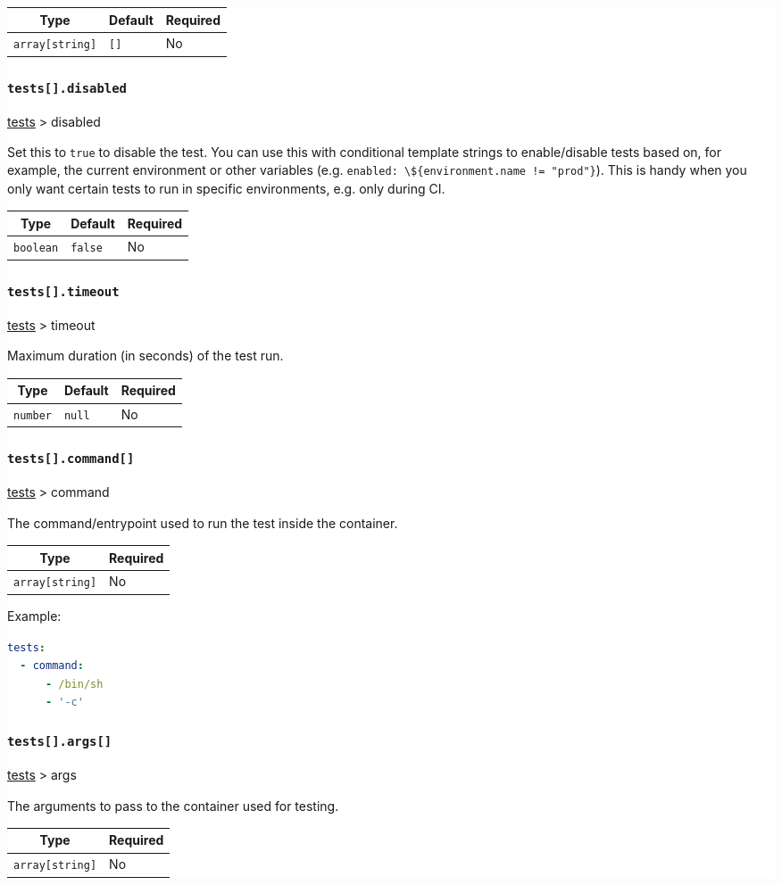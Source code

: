 | Type            | Default | Required |
| --------------- | ------- | -------- |
| `array[string]` | `[]`    | No       |

### `tests[].disabled`

[tests](#tests) > disabled

Set this to `true` to disable the test. You can use this with conditional template strings to
enable/disable tests based on, for example, the current environment or other variables (e.g.
`enabled: \${environment.name != "prod"}`). This is handy when you only want certain tests to run in
specific environments, e.g. only during CI.

| Type      | Default | Required |
| --------- | ------- | -------- |
| `boolean` | `false` | No       |

### `tests[].timeout`

[tests](#tests) > timeout

Maximum duration (in seconds) of the test run.

| Type     | Default | Required |
| -------- | ------- | -------- |
| `number` | `null`  | No       |

### `tests[].command[]`

[tests](#tests) > command

The command/entrypoint used to run the test inside the container.

| Type            | Required |
| --------------- | -------- |
| `array[string]` | No       |

Example:

```yaml
tests:
  - command:
      - /bin/sh
      - '-c'
```

### `tests[].args[]`

[tests](#tests) > args

The arguments to pass to the container used for testing.

| Type            | Required |
| --------------- | -------- |
| `array[string]` | No       |
